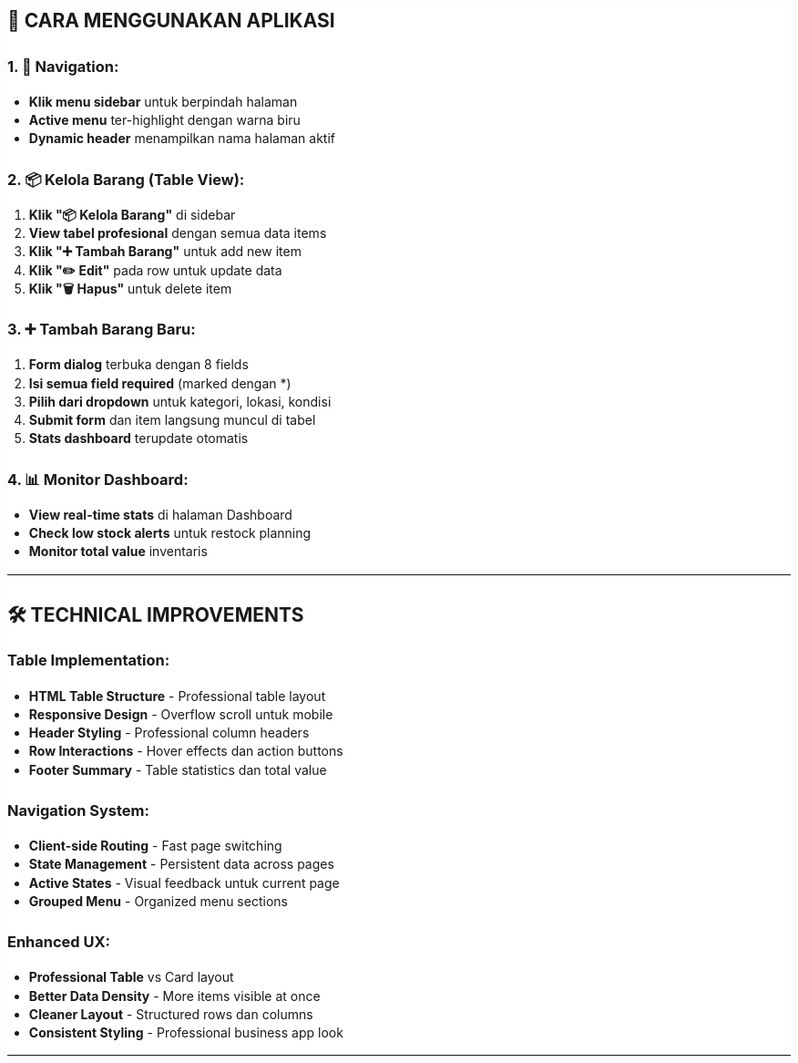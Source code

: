 
## 🎯 **CARA MENGGUNAKAN APLIKASI**

### **1. 🧭 Navigation:**
- **Klik menu sidebar** untuk berpindah halaman
- **Active menu** ter-highlight dengan warna biru
- **Dynamic header** menampilkan nama halaman aktif

### **2. 📦 Kelola Barang (Table View):**
1. **Klik "📦 Kelola Barang"** di sidebar
2. **View tabel profesional** dengan semua data items
3. **Klik "➕ Tambah Barang"** untuk add new item
4. **Klik "✏️ Edit"** pada row untuk update data
5. **Klik "🗑️ Hapus"** untuk delete item

### **3. ➕ Tambah Barang Baru:**
1. **Form dialog** terbuka dengan 8 fields
2. **Isi semua field required** (marked dengan *)
3. **Pilih dari dropdown** untuk kategori, lokasi, kondisi
4. **Submit form** dan item langsung muncul di tabel
5. **Stats dashboard** terupdate otomatis

### **4. 📊 Monitor Dashboard:**
- **View real-time stats** di halaman Dashboard
- **Check low stock alerts** untuk restock planning
- **Monitor total value** inventaris

---

## 🛠️ **TECHNICAL IMPROVEMENTS**

### **Table Implementation:**
- **HTML Table Structure** - Professional table layout
- **Responsive Design** - Overflow scroll untuk mobile
- **Header Styling** - Professional column headers
- **Row Interactions** - Hover effects dan action buttons
- **Footer Summary** - Table statistics dan total value

### **Navigation System:**
- **Client-side Routing** - Fast page switching
- **State Management** - Persistent data across pages
- **Active States** - Visual feedback untuk current page
- **Grouped Menu** - Organized menu sections

### **Enhanced UX:**
- **Professional Table** vs Card layout
- **Better Data Density** - More items visible at once
- **Cleaner Layout** - Structured rows dan columns
- **Consistent Styling** - Professional business app look

---